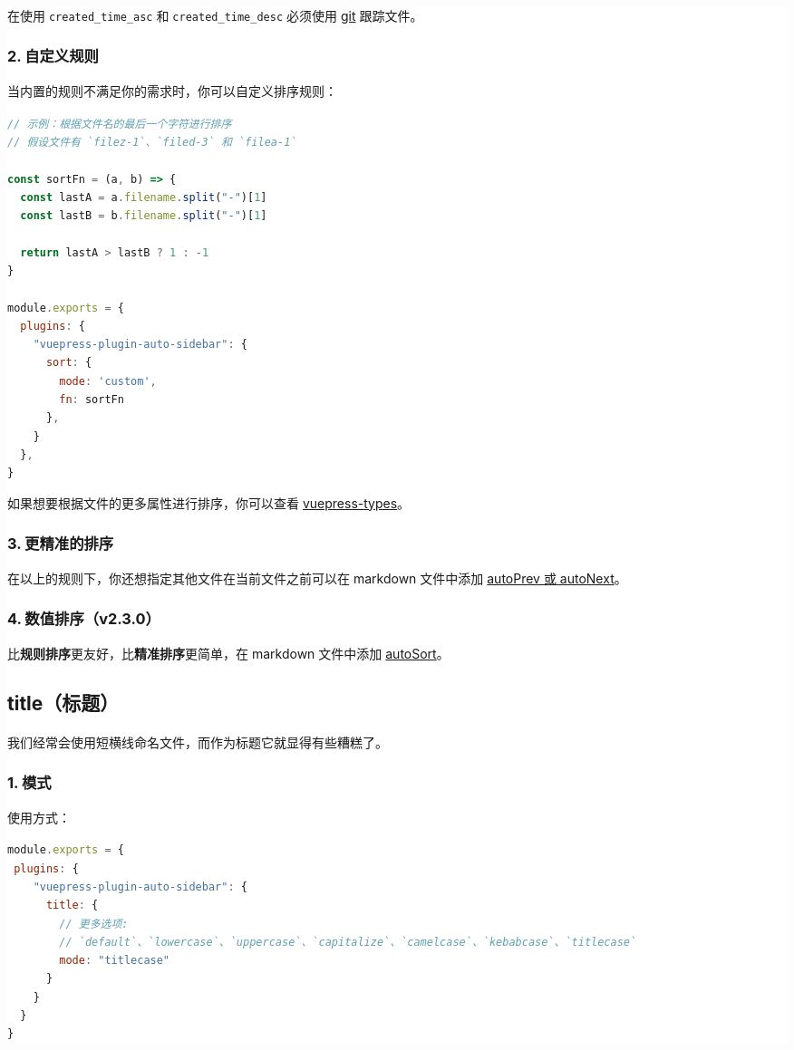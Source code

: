 在使用 `created_time_asc` 和 `created_time_desc` 必须使用 [git](https://git-scm.com/) 跟踪文件。

### 2. 自定义规则

当内置的规则不满足你的需求时，你可以自定义排序规则：

```js
// 示例：根据文件名的最后一个字符进行排序
// 假设文件有 `filez-1`、`filed-3` 和 `filea-1`

const sortFn = (a, b) => {
  const lastA = a.filename.split("-")[1]
  const lastB = b.filename.split("-")[1]
  
  return lastA > lastB ? 1 : -1
}

module.exports = {
  plugins: {
    "vuepress-plugin-auto-sidebar": {
      sort: {
        mode: 'custom',
        fn: sortFn
      },
    }
  },
}
```

如果想要根据文件的更多属性进行排序，你可以查看 [vuepress-types](https://github.com/vuepress/vuepress-community/blob/main/packages/vuepress-types/types/page.d.ts#L14)。

### 3. 更精准的排序

在以上的规则下，你还想指定其他文件在当前文件之前可以在 markdown 文件中添加 [autoPrev 或 autoNext](/zh/features/markdown-file-config.html#autoprev-autonext)。

### 4. 数值排序（v2.3.0）

比**规则排序**更友好，比**精准排序**更简单，在 markdown 文件中添加 [autoSort](/zh/features/markdown-file-config.html#autosort)。

## title（标题）

我们经常会使用短横线命名文件，而作为标题它就显得有些糟糕了。

### 1. 模式

使用方式：

```js
module.exports = {
 plugins: {
    "vuepress-plugin-auto-sidebar": {
      title: {
        // 更多选项: 
        // `default`、`lowercase`、`uppercase`、`capitalize`、`camelcase`、`kebabcase`、`titlecase`
        mode: "titlecase"
      }
    }
  }
}
```
